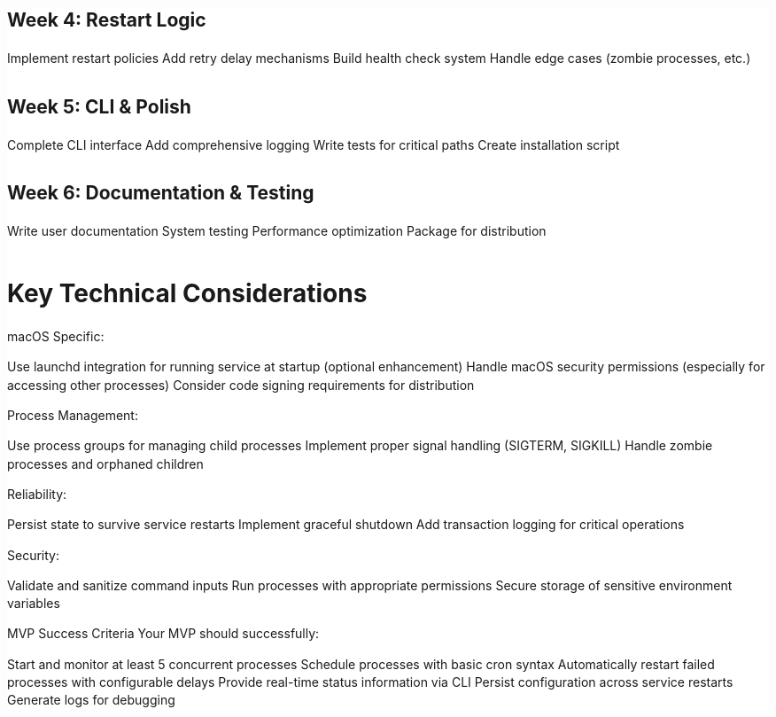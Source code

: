 ## Week 4: Restart Logic

Implement restart policies
Add retry delay mechanisms
Build health check system
Handle edge cases (zombie processes, etc.)

## Week 5: CLI & Polish

Complete CLI interface
Add comprehensive logging
Write tests for critical paths
Create installation script

## Week 6: Documentation & Testing

Write user documentation
System testing
Performance optimization
Package for distribution

# Key Technical Considerations
macOS Specific:

Use launchd integration for running service at startup (optional enhancement)
Handle macOS security permissions (especially for accessing other processes)
Consider code signing requirements for distribution

Process Management:

Use process groups for managing child processes
Implement proper signal handling (SIGTERM, SIGKILL)
Handle zombie processes and orphaned children

Reliability:

Persist state to survive service restarts
Implement graceful shutdown
Add transaction logging for critical operations

Security:

Validate and sanitize command inputs
Run processes with appropriate permissions
Secure storage of sensitive environment variables

MVP Success Criteria
Your MVP should successfully:

Start and monitor at least 5 concurrent processes
Schedule processes with basic cron syntax
Automatically restart failed processes with configurable delays
Provide real-time status information via CLI
Persist configuration across service restarts
Generate logs for debugging
